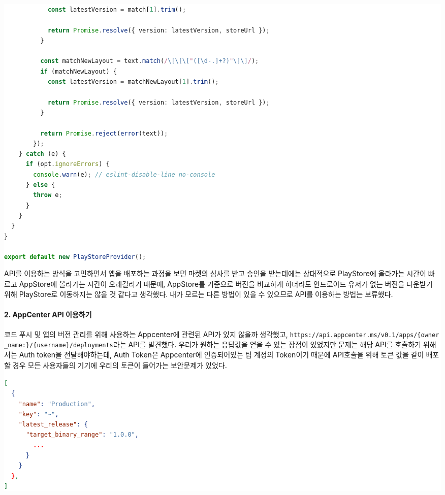 ```typescript
            const latestVersion = match[1].trim();

            return Promise.resolve({ version: latestVersion, storeUrl });
          }

          const matchNewLayout = text.match(/\[\[\["([\d-.]+?)"\]\]/);
          if (matchNewLayout) {
            const latestVersion = matchNewLayout[1].trim();

            return Promise.resolve({ version: latestVersion, storeUrl });
          }

          return Promise.reject(error(text));
        });
    } catch (e) {
      if (opt.ignoreErrors) {
        console.warn(e); // eslint-disable-line no-console
      } else {
        throw e;
      }
    }
  }
}

export default new PlayStoreProvider();

```



API를 이용하는 방식을 고민하면서 앱을 배포하는 과정을 보면 마켓의 심사를 받고 승인을 받는데에는 상대적으로 PlayStore에 올라가는 시간이 빠르고 AppStore에 올라가는 시간이 오래걸리기 때문에, AppStore를 기준으로 버전을 비교하게 하더라도 안드로이드 유저가 없는 버전을 다운받기 위해 PlayStore로 이동하지는 않을 것 같다고 생각했다. 내가 모르는 다른 방법이 있을 수 있으므로 API를 이용하는 방법는 보류했다.



#### 2. AppCenter API 이용하기

코드 푸시 및 앱의 버전 관리를 위해 사용하는 Appcenter에 관련된 API가 있지 않을까 생각했고, `https://api.appcenter.ms/v0.1/apps/{owner_name:}/{username}/deployments`라는 API를 발견했다. 우리가 원하는 응답값을 얻을 수 있는 장점이 있었지만 문제는 해당 API를 호출하기 위해서는 Auth token을 전달해야하는데, Auth Token은 Appcenter에 인증되어있는 팀 계정의 Token이기 때문에 API호출을 위해 토큰 값을 같이 배포할 경우 모든 사용자들의 기기에 우리의 토큰이 들어가는 보안문제가 있었다.

```json
[
  {
    "name": "Production",
    "key": "~",
    "latest_release": {
      "target_binary_range": "1.0.0",
  		...
      }
    }
  },
]
```
